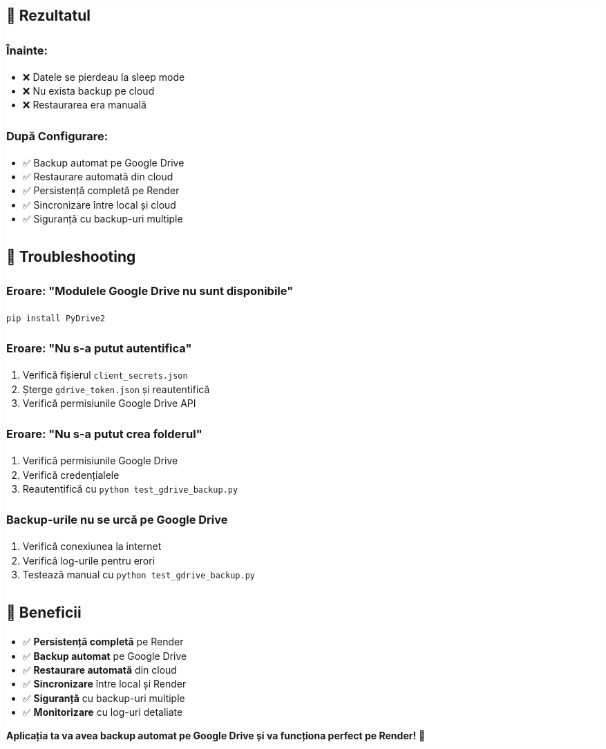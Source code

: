 ## 🎯 Rezultatul

### Înainte:
- ❌ Datele se pierdeau la sleep mode
- ❌ Nu exista backup pe cloud
- ❌ Restaurarea era manuală

### După Configurare:
- ✅ Backup automat pe Google Drive
- ✅ Restaurare automată din cloud
- ✅ Persistență completă pe Render
- ✅ Sincronizare între local și cloud
- ✅ Siguranță cu backup-uri multiple

## 🚨 Troubleshooting

### Eroare: "Modulele Google Drive nu sunt disponibile"
```bash
pip install PyDrive2
```

### Eroare: "Nu s-a putut autentifica"
1. Verifică fișierul `client_secrets.json`
2. Șterge `gdrive_token.json` și reautentifică
3. Verifică permisiunile Google Drive API

### Eroare: "Nu s-a putut crea folderul"
1. Verifică permisiunile Google Drive
2. Verifică credențialele
3. Reautentifică cu `python test_gdrive_backup.py`

### Backup-urile nu se urcă pe Google Drive
1. Verifică conexiunea la internet
2. Verifică log-urile pentru erori
3. Testează manual cu `python test_gdrive_backup.py`

## 📱 Beneficii

- ✅ **Persistență completă** pe Render
- ✅ **Backup automat** pe Google Drive
- ✅ **Restaurare automată** din cloud
- ✅ **Sincronizare** între local și Render
- ✅ **Siguranță** cu backup-uri multiple
- ✅ **Monitorizare** cu log-uri detaliate

**Aplicația ta va avea backup automat pe Google Drive și va funcționa perfect pe Render!** 🚀 